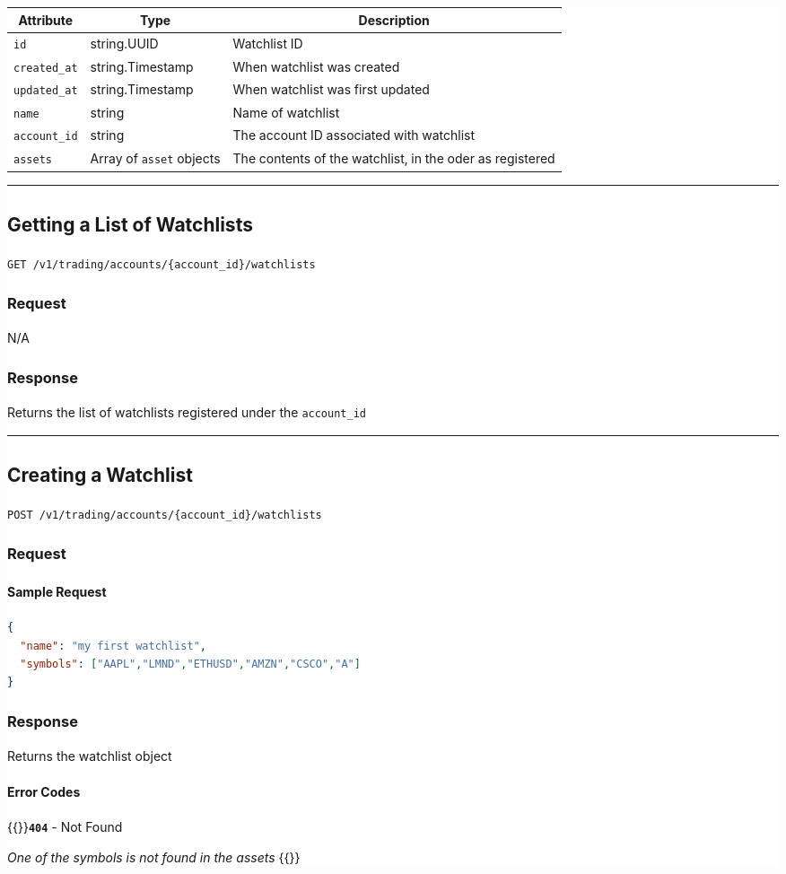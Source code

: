 | Attribute    | Type                     | Description                                              |
| ------------ | ------------------------ | -------------------------------------------------------- |
| `id`         | string.UUID              | Watchlist ID                                             |
| `created_at` | string.Timestamp         | When watchlist was created                               |
| `updated_at` | string.Timestamp         | When watchlist was first updated                         |
| `name`       | string                   | Name of watchlist                                        |
| `account_id` | string                   | The account ID associated with watchlist                 |
| `assets`     | Array of `asset` objects | The contents of the watchlist, in the oder as registered |

---

## **Getting a List of Watchlists**

`GET /v1/trading/accounts/{account_id}/watchlists`

### Request

N/A

### Response

Returns the list of watchlists registered under the `account_id`

---

## **Creating a Watchlist**

`POST /v1/trading/accounts/{account_id}/watchlists`

### Request

#### Sample Request

```json
{
  "name": "my first watchlist",
  "symbols": ["AAPL","LMND","ETHUSD","AMZN","CSCO","A"]
}
```

### Response

Returns the watchlist object

#### Error Codes

{{<hint warning>}}**`404`** - Not Found

_One of the symbols is not found in the assets_
{{</hint>}}
